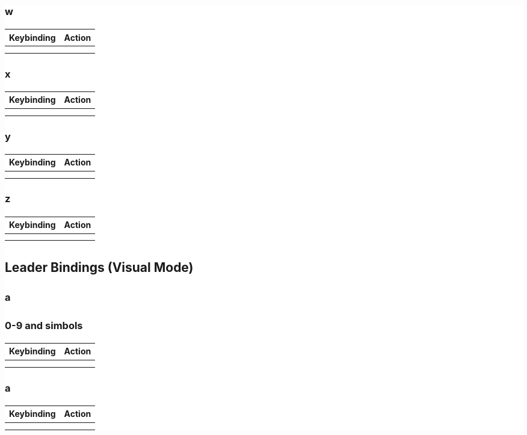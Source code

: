 ### w

| Keybinding                         | Action          |
| ---------------------------------- | --------------- |
|                                    |                 |
|                                    |                 |

### x

| Keybinding                         | Action          |
| ---------------------------------- | --------------- |
|                                    |                 |
|                                    |                 |

### y

| Keybinding                         | Action          |
| ---------------------------------- | --------------- |
|                                    |                 |
|                                    |                 |

### z

| Keybinding                         | Action          |
| ---------------------------------- | --------------- |
|                                    |                 |
|                                    |                 |

## Leader Bindings (Visual Mode)

### a

### 0-9 and simbols

| Keybinding                         | Action          |
| ---------------------------------- | --------------- |
|                                    |                 |
|                                    |                 |


### a

| Keybinding                         | Action          |
| ---------------------------------- | --------------- |
|                                    |                 |
|                                    |                 |
